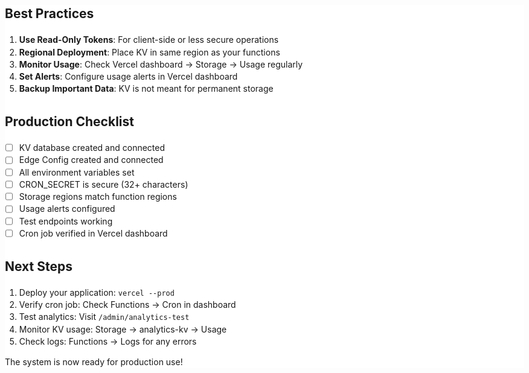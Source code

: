 ## Best Practices

1. **Use Read-Only Tokens**: For client-side or less secure operations
2. **Regional Deployment**: Place KV in same region as your functions
3. **Monitor Usage**: Check Vercel dashboard → Storage → Usage regularly
4. **Set Alerts**: Configure usage alerts in Vercel dashboard
5. **Backup Important Data**: KV is not meant for permanent storage

## Production Checklist

- [ ] KV database created and connected
- [ ] Edge Config created and connected
- [ ] All environment variables set
- [ ] CRON_SECRET is secure (32+ characters)
- [ ] Storage regions match function regions
- [ ] Usage alerts configured
- [ ] Test endpoints working
- [ ] Cron job verified in Vercel dashboard

## Next Steps

1. Deploy your application: `vercel --prod`
2. Verify cron job: Check Functions → Cron in dashboard
3. Test analytics: Visit `/admin/analytics-test`
4. Monitor KV usage: Storage → analytics-kv → Usage
5. Check logs: Functions → Logs for any errors

The system is now ready for production use!